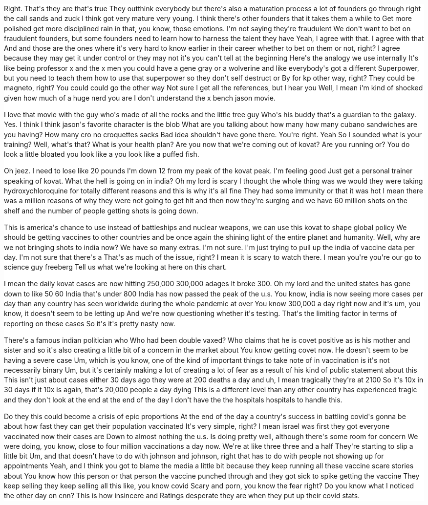 Right. That's they are that's true They outthink everybody but there's also a maturation process a lot of founders go through right the call sands and zuck I think got very mature very young. I think there's other founders that it takes them a while to Get more polished get more disciplined rain in that, you know, those emotions. I'm not saying they're fraudulent We don't want to bet on fraudulent founders, but some founders need to learn how to harness the talent they have Yeah, I agree with that. I agree with that And and those are the ones where it's very hard to know earlier in their career whether to bet on them or not, right? I agree because they may get it under control or they may not it's you can't tell at the beginning Here's the analogy we use internally It's like being professor x and the x men you could have a gene gray or a wolverine and like everybody's got a different Superpower, but you need to teach them how to use that superpower so they don't self destruct or By for kp other way, right? They could be magneto, right? You could could go the other way Not sure I get all the references, but I hear you Well, I mean i'm kind of shocked given how much of a huge nerd you are I don't understand the x bench jason movie.

I love that movie with the guy who's made of all the rocks and the little tree guy Who's his buddy that's a guardian to the galaxy. Yes. I think I think jason's favorite character is the blob What are you talking about how many how many cubano sandwiches are you having? How many cro no croquettes sacks Bad idea shouldn't have gone there. You're right. Yeah So I sounded what is your training? Well, what's that? What is your health plan? Are you now that we're coming out of kovat? Are you running or? You do look a little bloated you look like a you look like a puffed fish.

Oh jeez. I need to lose like 20 pounds I'm down 12 from my peak of the kovat peak. I'm feeling good Just get a personal trainer speaking of kovat. What the hell is going on in india? Oh my lord is scary I thought the whole thing was we would they were taking hydroxychloroquine for totally different reasons and this is why it's all fine They had some immunity or that it was hot I mean there was a million reasons of why they were not going to get hit and then now they're surging and we have 60 million shots on the shelf and the number of people getting shots is going down.

This is america's chance to use instead of battleships and nuclear weapons, we can use this kovat to shape global policy We should be getting vaccines to other countries and be once again the shining light of the entire planet and humanity. Well, why are we not bringing shots to india now? We have so many extras. I'm not sure. I'm just trying to pull up the india of vaccine data per day. I'm not sure that there's a That's as much of the issue, right? I mean it is scary to watch there. I mean you're you're our go to science guy freeberg Tell us what we're looking at here on this chart.

I mean the daily kovat cases are now hitting 250,000 300,000 adages It broke 300. Oh my lord and the united states has gone down to like 50 60 India that's under 800 India has now passed the peak of the u.s. You know, india is now seeing more cases per day than any country has seen worldwide during the whole pandemic at over You know 300,000 a day right now and it's um, you know, it doesn't seem to be letting up And we're now questioning whether it's testing. That's the limiting factor in terms of reporting on these cases So it's it's pretty nasty now.

There's a famous indian politician who Who had been double vaxed? Who claims that he is covet positive as is his mother and sister and so it's also creating a little bit of a concern in the market about You know getting covet now. He doesn't seem to be having a severe case Um, which is you know, one of the kind of important things to take note of in vaccination is it's not necessarily binary Um, but it's certainly making a lot of creating a lot of fear as a result of his kind of public statement about this This isn't just about cases either 30 days ago they were at 200 deaths a day and uh, I mean tragically they're at 2100 So it's 10x in 30 days if it 10x is again, that's 20,000 people a day dying This is a different level than any other country has experienced tragic and they don't look at the end at the end of the day I don't have the the hospitals hospitals to handle this.

Do they this could become a crisis of epic proportions At the end of the day a country's success in battling covid's gonna be about how fast they can get their population vaccinated It's very simple, right? I mean israel was first they got everyone vaccinated now their cases are Down to almost nothing the u.s. Is doing pretty well, although there's some room for concern We were doing, you know, close to four million vaccinations a day now. We're at like three three and a half They're starting to slip a little bit Um, and that doesn't have to do with johnson and johnson, right that has to do with people not showing up for appointments Yeah, and I think you got to blame the media a little bit because they keep running all these vaccine scare stories about You know how this person or that person the vaccine punched through and they got sick to spike getting the vaccine They keep selling they keep selling all this like, you know covid Scary and porn, you know the fear right? Do you know what I noticed the other day on cnn? This is how insincere and Ratings desperate they are when they put up their covid stats.
